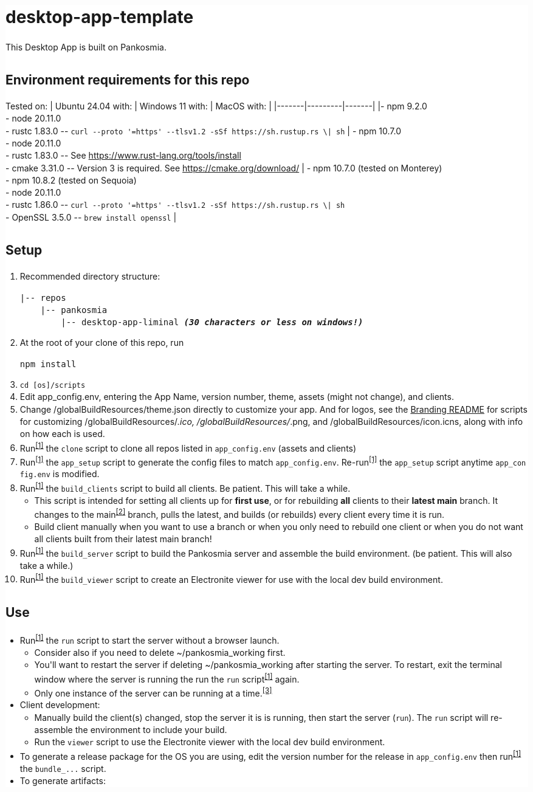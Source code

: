 # desktop-app-template
This Desktop App is built on Pankosmia.

## Environment requirements for this repo

Tested on:
| Ubuntu 24.04 with: | Windows 11 with: | MacOS with: |
|-------|---------|-------|
|- npm 9.2.0<br />- node 20.11.0<br />- rustc 1.83.0 -- `curl --proto '=https' --tlsv1.2 -sSf https://sh.rustup.rs \| sh` | - npm 10.7.0<br />- node 20.11.0<br />- rustc 1.83.0 -- See https://www.rust-lang.org/tools/install<br />- cmake 3.31.0 -- Version 3 is required. See https://cmake.org/download/ | - npm 10.7.0 (tested on Monterey)<br />- npm 10.8.2 (tested on Sequoia)<br />- node 20.11.0<br />- rustc 1.86.0 -- `curl --proto '=https' --tlsv1.2 -sSf https://sh.rustup.rs \| sh`<br />- OpenSSL 3.5.0 -- `brew install openssl` |

## Setup

1. Recommended directory structure:

<ul><pre>
|-- repos
    |-- pankosmia
        |-- desktop-app-liminal <b><em>(30 characters or less on windows!)</em></b>
</pre></ul>

2. At the root of your clone of this repo, run

<ul><pre>
npm install
</pre></ul>

3. `cd [os]/scripts`
4. Edit app_config.env, entering the App Name, version number, theme, assets (might not change), and clients.
5. Change /globalBuildResources/theme.json directly to customize your app.  And for logos, see the [Branding README](/branding/README.md) for scripts for customizing /globalBuildResources/*.ico, /globalBuildResources/*.png, and /globalBuildResources/icon.icns, along with info on how each is used. 
6. Run<sup id="a1">[[1]](#f1)</sup> the `clone` script to clone all repos listed in `app_config.env` (assets and clients)
7. Run<sup id="a1">[[1]](#f1)</sup> the `app_setup` script to generate the config files to match `app_config.env`. Re-run<sup id="a1">[[1]](#f1)</sup> the `app_setup` script anytime `app_config.env` is modified.
8. Run<sup id="a1">[[1]](#f1)</sup> the `build_clients` script to build all clients. Be patient. This will take a while.
   - This script is intended for setting all clients up for <b>first use</b>, or for rebuilding <b>all</b> clients to their <b>latest main</b> branch. It changes to the main<sup id="a2">[[2]](#f2)</sup> branch, pulls the latest, and builds (or rebuilds) every client every time it is run.<br />
   - Build client manually when you want to use a branch or when you only need to rebuild one client or when you do not want all clients built from their latest main branch!
9. Run<sup id="a1">[[1]](#f1)</sup> the `build_server` script to build the Pankosmia server and assemble the build environment. (be patient. This will also take a while.)
10. Run<sup id="a1">[[1]](#f1)</sup> the `build_viewer` script to create an Electronite viewer for use with the local dev build environment.

## Use

 - Run<sup id="a1">[[1]](#f1)</sup> the `run` script to start the server without a browser launch.
    - Consider also if you need to delete ~/pankosmia_working first.
   - You'll want to restart the server if deleting ~/pankosmia_working after starting the server. To restart, exit the terminal window where the server is running the run the `run` script<sup id="a1">[[1]](#f1)</sup> again.
   - Only one instance of the server can be running at a time.<sup id="a3">[[3]](#f3)</sup>
 - Client development:
   - Manually build the client(s) changed, stop the server it is is running, then start the server (`run`).  The `run` script will re-assemble the environment to include your build.
   - Run the `viewer` script to use the Electronite viewer with the local dev build environment.
 - To generate a release package for the OS you are using, edit the version number for the release in `app_config.env` then run<sup id="a1">[[1]](#f1)</sup> the `bundle_...` script.
 - To generate artifacts: